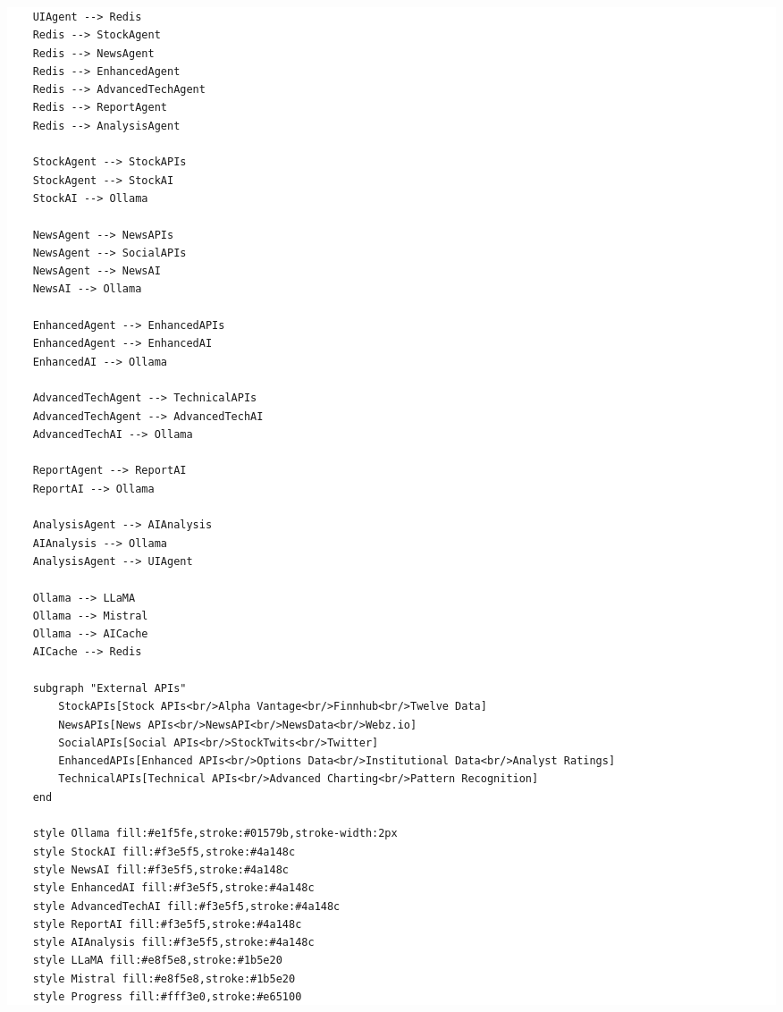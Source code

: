 ```mermaid
    UIAgent --> Redis
    Redis --> StockAgent
    Redis --> NewsAgent
    Redis --> EnhancedAgent
    Redis --> AdvancedTechAgent
    Redis --> ReportAgent
    Redis --> AnalysisAgent
    
    StockAgent --> StockAPIs
    StockAgent --> StockAI
    StockAI --> Ollama
    
    NewsAgent --> NewsAPIs
    NewsAgent --> SocialAPIs
    NewsAgent --> NewsAI
    NewsAI --> Ollama
    
    EnhancedAgent --> EnhancedAPIs
    EnhancedAgent --> EnhancedAI
    EnhancedAI --> Ollama
    
    AdvancedTechAgent --> TechnicalAPIs
    AdvancedTechAgent --> AdvancedTechAI
    AdvancedTechAI --> Ollama
    
    ReportAgent --> ReportAI
    ReportAI --> Ollama
    
    AnalysisAgent --> AIAnalysis
    AIAnalysis --> Ollama
    AnalysisAgent --> UIAgent
    
    Ollama --> LLaMA
    Ollama --> Mistral
    Ollama --> AICache
    AICache --> Redis
    
    subgraph "External APIs"
        StockAPIs[Stock APIs<br/>Alpha Vantage<br/>Finnhub<br/>Twelve Data]
        NewsAPIs[News APIs<br/>NewsAPI<br/>NewsData<br/>Webz.io]
        SocialAPIs[Social APIs<br/>StockTwits<br/>Twitter]
        EnhancedAPIs[Enhanced APIs<br/>Options Data<br/>Institutional Data<br/>Analyst Ratings]
        TechnicalAPIs[Technical APIs<br/>Advanced Charting<br/>Pattern Recognition]
    end
    
    style Ollama fill:#e1f5fe,stroke:#01579b,stroke-width:2px
    style StockAI fill:#f3e5f5,stroke:#4a148c
    style NewsAI fill:#f3e5f5,stroke:#4a148c
    style EnhancedAI fill:#f3e5f5,stroke:#4a148c
    style AdvancedTechAI fill:#f3e5f5,stroke:#4a148c
    style ReportAI fill:#f3e5f5,stroke:#4a148c
    style AIAnalysis fill:#f3e5f5,stroke:#4a148c
    style LLaMA fill:#e8f5e8,stroke:#1b5e20
    style Mistral fill:#e8f5e8,stroke:#1b5e20
    style Progress fill:#fff3e0,stroke:#e65100
```
